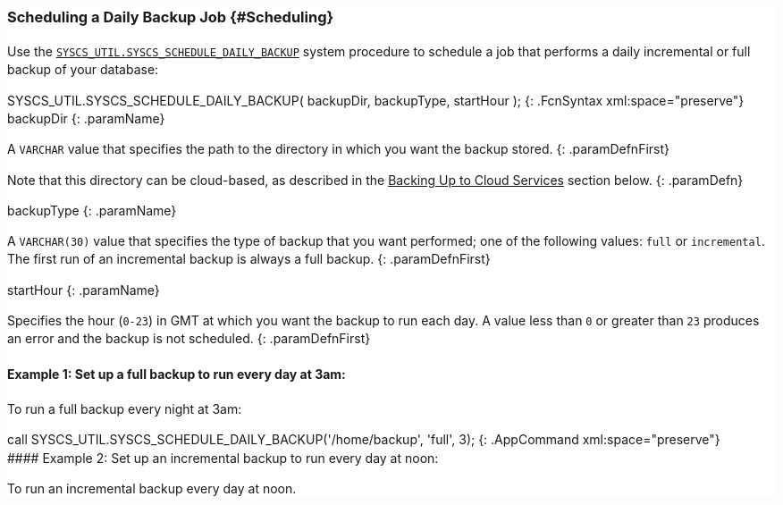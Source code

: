 ### Scheduling a Daily Backup Job   {#Scheduling}

Use the
[`SYSCS_UTIL.SYSCS_SCHEDULE_DAILY_BACKUP`](sqlref_sysprocs_scheduledailybackup.html) system
procedure to schedule a job that performs a daily incremental or full
backup of your database:

<div class="fcnWrapperWide" markdown="1">
    SYSCS_UTIL.SYSCS_SCHEDULE_DAILY_BACKUP( backupDir, backupType, startHour );
{: .FcnSyntax xml:space="preserve"}

</div>
<div class="paramList" markdown="1">
backupDir
{: .paramName}

A `VARCHAR` value that specifies the path to the directory in which you
want the backup stored.
{: .paramDefnFirst}

Note that this directory can be cloud-based, as described in the
[Backing Up to Cloud Services](#Backing) section below.
{: .paramDefn}

backupType
{: .paramName}

A `VARCHAR(30)` value that specifies the type of backup that you want
performed; one of the following values: `full` or `incremental`. The
first run of an incremental backup is always a full backup.
{: .paramDefnFirst}

startHour
{: .paramName}

Specifies the hour (`0-23`) in GMT at which you want the backup to run
each day. A value less than `0` or greater than `23` produces an error
and the backup is not scheduled.
{: .paramDefnFirst}

#### Example 1: Set up a full backup to run every day at 3am:

To run a full backup every night at 3am:

<div class="preWrapperWide" markdown="1">
    call SYSCS_UTIL.SYSCS_SCHEDULE_DAILY_BACKUP('/home/backup', 'full', 3);
{: .AppCommand xml:space="preserve"}

</div>
<div markdown="1">
#### Example 2: Set up an incremental backup to run every day at noon:

To run an incremental backup every day at noon.
